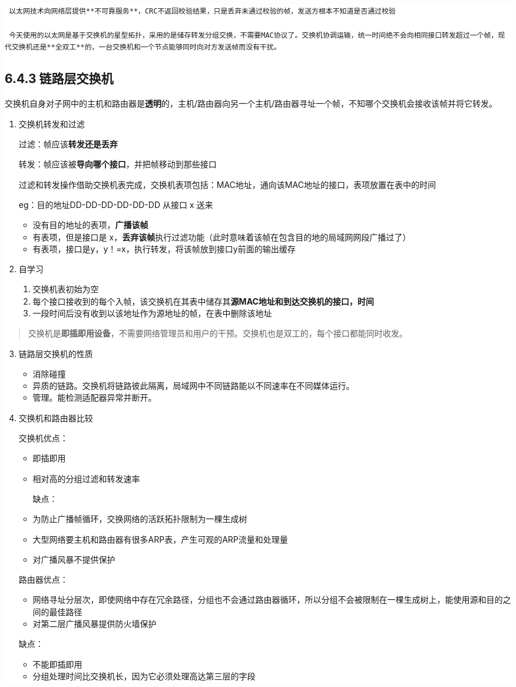      以太网技术向网络层提供**不可靠服务**，CRC不返回校验结果，只是丢弃未通过校验的帧，发送方根本不知道是否通过校验

     今天使用的以太网是基于交换机的星型拓扑，采用的是储存转发分组交换，不需要MAC协议了。交换机协调运输，统一时间绝不会向相同接口转发超过一个帧，现代交换机还是**全双工**的，一台交换机和一个节点能够同时向对方发送帧而没有干扰。

## 6.4.3 链路层交换机

交换机自身对子网中的主机和路由器是**透明**的，主机/路由器向另一个主机/路由器寻址一个帧，不知哪个交换机会接收该帧并将它转发。

1. 交换机转发和过滤

   过滤：帧应该**转发还是丢弃**

   转发：帧应该被**导向哪个接口**，并把帧移动到那些接口

   过滤和转发操作借助交换机表完成，交换机表项包括：MAC地址，通向该MAC地址的接口，表项放置在表中的时间

   eg：目的地址DD-DD-DD-DD-DD-DD 从接口 x 送来

   * 没有目的地址的表项，**广播该帧**
   * 有表项，但是接口是 x，**丢弃该帧**执行过滤功能（此时意味着该帧在包含目的地的局域网网段广播过了）
   * 有表项，接口是y，y！=x，执行转发，将该帧放到接口y前面的输出缓存
   
2. 自学习

   1. 交换机表初始为空
   2. 每个接口接收到的每个入帧，该交换机在其表中储存其**源MAC地址和到达交换机的接口，时间**
   3. 一段时间后没有收到以该地址作为源地址的帧，在表中删除该地址

> 交换机是**即插即用设备**，不需要网络管理员和用户的干预。交换机也是双工的，每个接口都能同时收发。

3. 链路层交换机的性质

   * 消除碰撞
   * 异质的链路。交换机将链路彼此隔离，局域网中不同链路能以不同速率在不同媒体运行。
   * 管理。能检测适配器异常并断开。

4. 交换机和路由器比较

   交换机优点：

   * 即插即用

   * 相对高的分组过滤和转发速率

     缺点：

   * 为防止广播帧循环，交换网络的活跃拓扑限制为一棵生成树

   * 大型网络要主机和路由器有很多ARP表，产生可观的ARP流量和处理量

   * 对广播风暴不提供保护

   路由器优点：

   * 网络寻址分层次，即使网络中存在冗余路径，分组也不会通过路由器循环，所以分组不会被限制在一棵生成树上，能使用源和目的之间的最佳路径
   * 对第二层广播风暴提供防火墙保护

   缺点：

   * 不能即插即用
   * 分组处理时间比交换机长，因为它必须处理高达第三层的字段
